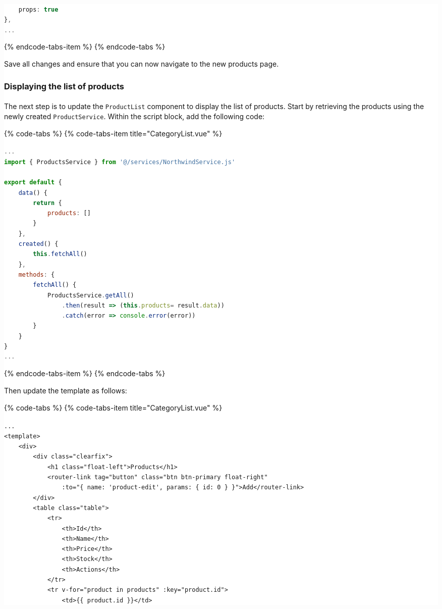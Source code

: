 ```javascript
    props: true
},
...
```
{% endcode-tabs-item %}
{% endcode-tabs %}

Save all changes and ensure that you can now navigate to the new products page.

### Displaying the list of products

The next step is to update the `ProductList` component to display the list of products. Start by retrieving the products using the newly created `ProductService`. Within the script block, add the following code:

{% code-tabs %}
{% code-tabs-item title="CategoryList.vue" %}
```javascript
...
import { ProductsService } from '@/services/NorthwindService.js'

export default {
    data() {
        return {
            products: []
        }
    },
    created() {
        this.fetchAll()
    },
    methods: {
        fetchAll() {
            ProductsService.getAll()
                .then(result => (this.products= result.data))
                .catch(error => console.error(error))
        }
    }
}
...
```
{% endcode-tabs-item %}
{% endcode-tabs %}

Then update the template as follows:

{% code-tabs %}
{% code-tabs-item title="CategoryList.vue" %}
```markup
...
<template>
    <div>
        <div class="clearfix">
            <h1 class="float-left">Products</h1>
            <router-link tag="button" class="btn btn-primary float-right"
                :to="{ name: 'product-edit', params: { id: 0 } }">Add</router-link>
        </div>
        <table class="table">
            <tr>
                <th>Id</th>
                <th>Name</th>
                <th>Price</th>
                <th>Stock</th>
                <th>Actions</th>
            </tr>
            <tr v-for="product in products" :key="product.id">
                <td>{{ product.id }}</td>
```